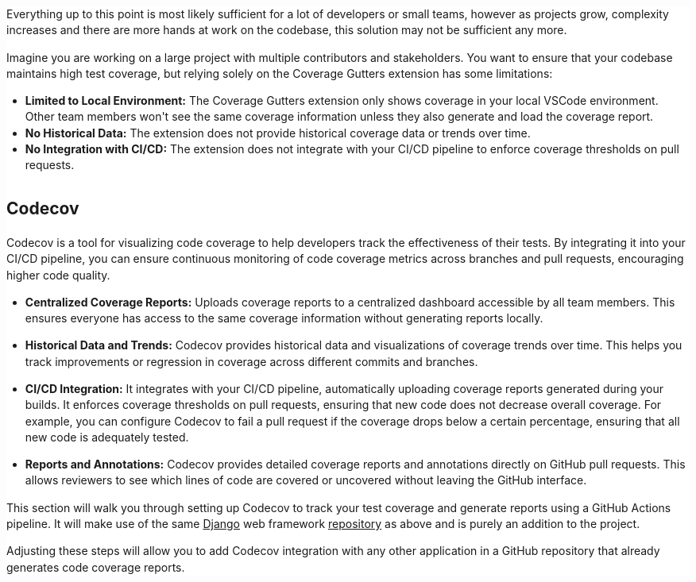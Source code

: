 
Everything up to this point is most likely sufficient for a lot of developers or small teams, however as projects grow, complexity increases and there are more hands at work on the codebase, this solution may not be sufficient any more.

Imagine you are working on a large project with multiple contributors and stakeholders. You want to ensure that your codebase maintains high test coverage, but relying solely on the Coverage Gutters extension has some limitations:

* **Limited to Local Environment:** The Coverage Gutters extension only shows coverage in your local VSCode environment. Other team members won't see the same coverage information unless they also generate and load the coverage report.
* **No Historical Data:** The extension does not provide historical coverage data or trends over time.
* **No Integration with CI/CD:** The extension does not integrate with your CI/CD pipeline to enforce coverage thresholds on pull requests.

## Codecov

Codecov is a tool for visualizing code coverage to help developers track the effectiveness of their tests. By integrating it into your CI/CD pipeline, you can ensure continuous monitoring of code coverage metrics across branches and pull requests, encouraging higher code quality.

* **Centralized Coverage Reports:**
Uploads coverage reports to a centralized dashboard accessible by all team members. This ensures everyone has access to the same coverage information without generating reports locally.

* **Historical Data and Trends:**
Codecov provides historical data and visualizations of coverage trends over time. This helps you track improvements or regression in coverage across different commits and branches.

* **CI/CD Integration:**
It integrates with your CI/CD pipeline, automatically uploading coverage reports generated during your builds. It enforces coverage thresholds on pull requests, ensuring that new code does not decrease overall coverage.
For example, you can configure Codecov to fail a pull request if the coverage drops below a certain percentage, ensuring that all new code is adequately tested.

* **Reports and Annotations:**
Codecov provides detailed coverage reports and annotations directly on GitHub pull requests. This allows reviewers to see which lines of code are covered or uncovered without leaving the GitHub interface.

This section will walk you through setting up Codecov to track your test coverage and generate reports using a GitHub Actions pipeline. It will make use of the same [Django](https://www.djangoproject.com/) web framework [repository](https://github.com/django/django) as above and is purely an addition to the project.

Adjusting these steps will allow you to add Codecov integration with any other application in a GitHub repository that already generates code coverage reports.
